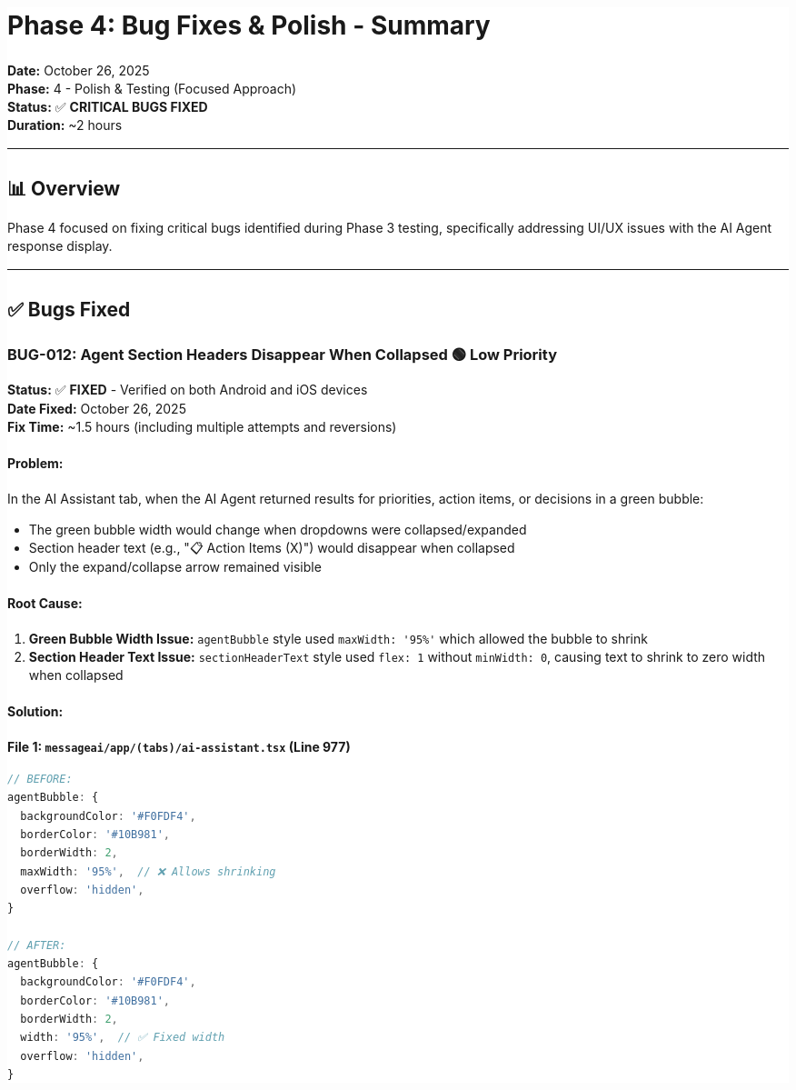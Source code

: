 # Phase 4: Bug Fixes & Polish - Summary

**Date:** October 26, 2025  
**Phase:** 4 - Polish & Testing (Focused Approach)  
**Status:** ✅ **CRITICAL BUGS FIXED**  
**Duration:** ~2 hours  

---

## 📊 **Overview**

Phase 4 focused on fixing critical bugs identified during Phase 3 testing, specifically addressing UI/UX issues with the AI Agent response display.

---

## ✅ **Bugs Fixed**

### **BUG-012: Agent Section Headers Disappear When Collapsed** 🟢 Low Priority
**Status:** ✅ **FIXED** - Verified on both Android and iOS devices  
**Date Fixed:** October 26, 2025  
**Fix Time:** ~1.5 hours (including multiple attempts and reversions)

#### **Problem:**
In the AI Assistant tab, when the AI Agent returned results for priorities, action items, or decisions in a green bubble:
- The green bubble width would change when dropdowns were collapsed/expanded
- Section header text (e.g., "📋 Action Items (X)") would disappear when collapsed
- Only the expand/collapse arrow remained visible

#### **Root Cause:**
1. **Green Bubble Width Issue:** `agentBubble` style used `maxWidth: '95%'` which allowed the bubble to shrink
2. **Section Header Text Issue:** `sectionHeaderText` style used `flex: 1` without `minWidth: 0`, causing text to shrink to zero width when collapsed

#### **Solution:**
**File 1: `messageai/app/(tabs)/ai-assistant.tsx` (Line 977)**
```typescript
// BEFORE:
agentBubble: {
  backgroundColor: '#F0FDF4',
  borderColor: '#10B981',
  borderWidth: 2,
  maxWidth: '95%',  // ❌ Allows shrinking
  overflow: 'hidden',
}

// AFTER:
agentBubble: {
  backgroundColor: '#F0FDF4',
  borderColor: '#10B981',
  borderWidth: 2,
  width: '95%',  // ✅ Fixed width
  overflow: 'hidden',
}
```
